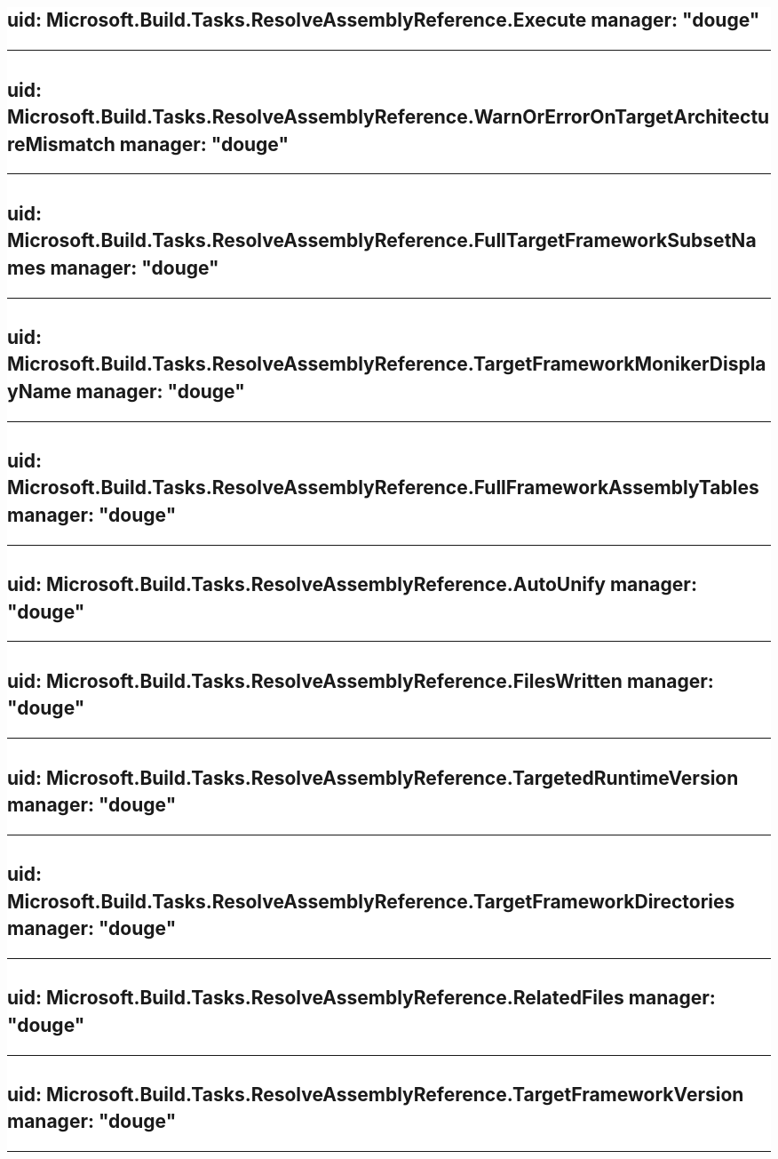 uid: Microsoft.Build.Tasks.ResolveAssemblyReference.Execute
manager: "douge"
---

---
uid: Microsoft.Build.Tasks.ResolveAssemblyReference.WarnOrErrorOnTargetArchitectureMismatch
manager: "douge"
---

---
uid: Microsoft.Build.Tasks.ResolveAssemblyReference.FullTargetFrameworkSubsetNames
manager: "douge"
---

---
uid: Microsoft.Build.Tasks.ResolveAssemblyReference.TargetFrameworkMonikerDisplayName
manager: "douge"
---

---
uid: Microsoft.Build.Tasks.ResolveAssemblyReference.FullFrameworkAssemblyTables
manager: "douge"
---

---
uid: Microsoft.Build.Tasks.ResolveAssemblyReference.AutoUnify
manager: "douge"
---

---
uid: Microsoft.Build.Tasks.ResolveAssemblyReference.FilesWritten
manager: "douge"
---

---
uid: Microsoft.Build.Tasks.ResolveAssemblyReference.TargetedRuntimeVersion
manager: "douge"
---

---
uid: Microsoft.Build.Tasks.ResolveAssemblyReference.TargetFrameworkDirectories
manager: "douge"
---

---
uid: Microsoft.Build.Tasks.ResolveAssemblyReference.RelatedFiles
manager: "douge"
---

---
uid: Microsoft.Build.Tasks.ResolveAssemblyReference.TargetFrameworkVersion
manager: "douge"
---

---